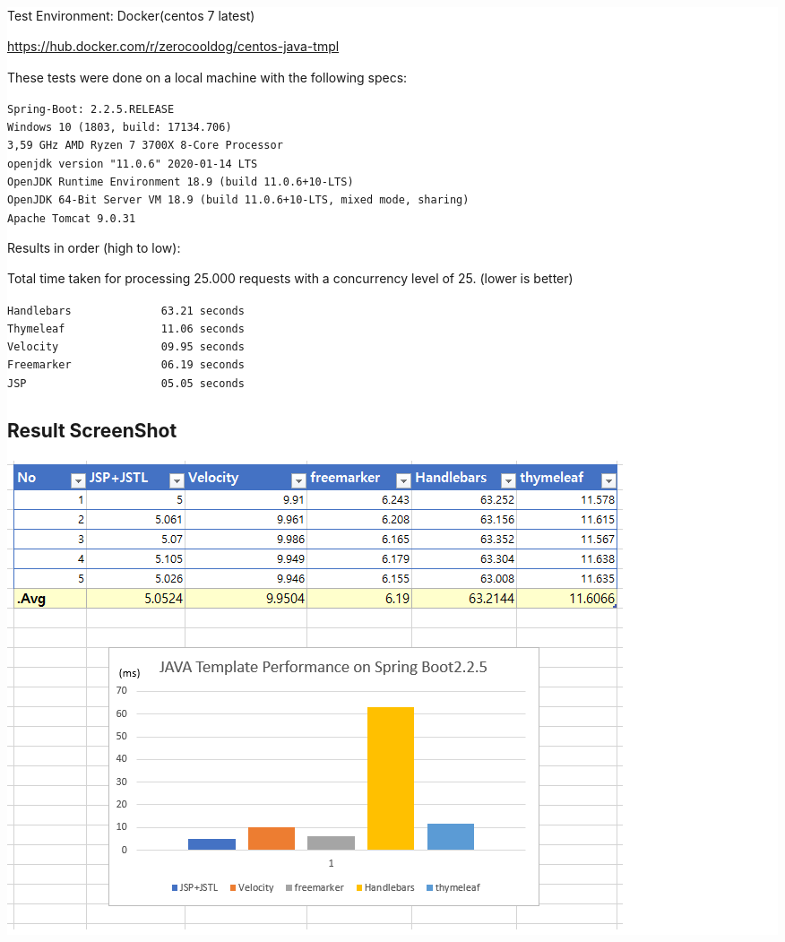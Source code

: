 Test Environment: Docker(centos 7 latest)

https://hub.docker.com/r/zerocooldog/centos-java-tmpl

These tests were done on a local machine with the following specs:

```
Spring-Boot: 2.2.5.RELEASE
Windows 10 (1803, build: 17134.706)
3,59 GHz AMD Ryzen 7 3700X 8-Core Processor
openjdk version "11.0.6" 2020-01-14 LTS
OpenJDK Runtime Environment 18.9 (build 11.0.6+10-LTS)
OpenJDK 64-Bit Server VM 18.9 (build 11.0.6+10-LTS, mixed mode, sharing)
Apache Tomcat 9.0.31
```

Results in order (high to low):

Total time taken for processing 25.000 requests with a concurrency level of 25. (lower is better)

```
Handlebars              63.21 seconds
Thymeleaf               11.06 seconds
Velocity                09.95 seconds
Freemarker              06.19 seconds
JSP                     05.05 seconds
```

## Result ScreenShot

![java_test_performance](./java_template_performance.png?raw=true)

